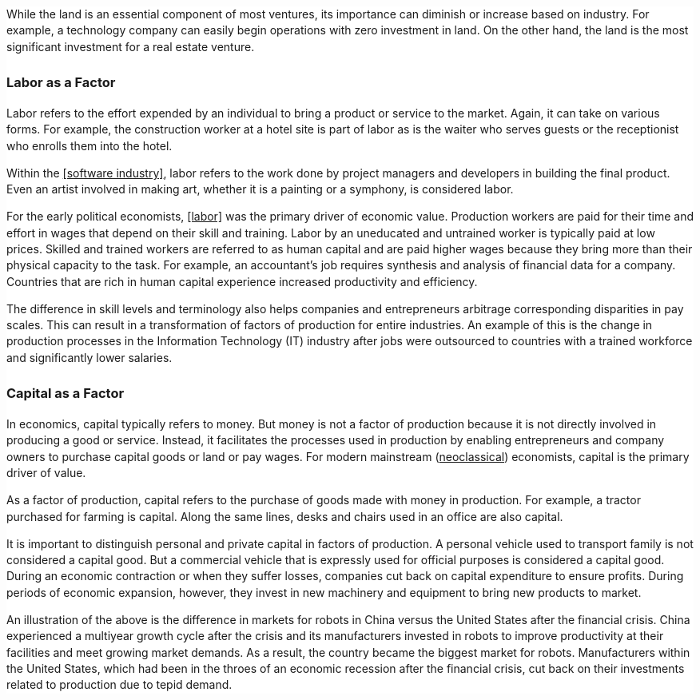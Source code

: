 While the land is an essential component of most ventures, its importance can diminish or increase based on industry. For example, a technology company can easily begin operations with zero investment in land. On the other hand, the land is the most significant investment for a real estate venture.

### Labor as a Factor

Labor refers to the effort expended by an individual to bring a product or service to the market. Again, it can take on various forms. For example, the construction worker at a hotel site is part of labor as is the waiter who serves guests or the receptionist who enrolls them into the hotel.

Within the [[software industry]](https://www.investopedia.com/articles/markets/050416/industry-handbook-software-industry.asp), labor refers to the work done by project managers and developers in building the final product. Even an artist involved in making art, whether it is a painting or a symphony, is considered labor.

For the early political economists, [[labor]](https://www.investopedia.com/terms/l/labor-theory-of-value.asp) was the primary driver of economic value. Production workers are paid for their time and effort in wages that depend on their skill and training. Labor by an uneducated and untrained worker is typically paid at low prices. Skilled and trained workers are referred to as human capital and are paid higher wages because they bring more than their physical capacity to the task. For example, an accountant’s job requires synthesis and analysis of financial data for a company. Countries that are rich in human capital experience increased productivity and efficiency.

The difference in skill levels and terminology also helps companies and entrepreneurs arbitrage corresponding disparities in pay scales. This can result in a transformation of factors of production for entire industries. An example of this is the change in production processes in the Information Technology (IT) industry after jobs were outsourced to countries with a trained workforce and significantly lower salaries.   

### Capital as a Factor

In economics, capital typically refers to money. But money is not a factor of production because it is not directly involved in producing a good or service. Instead, it facilitates the processes used in production by enabling entrepreneurs and company owners to purchase capital goods or land or pay wages. For modern mainstream ([neoclassical](https://www.investopedia.com/terms/n/neoclassical.asp)) economists, capital is the primary driver of value.

As a factor of production, capital refers to the purchase of goods made with money in production. For example, a tractor purchased for farming is capital. Along the same lines, desks and chairs used in an office are also capital.

It is important to distinguish personal and private capital in factors of production. A personal vehicle used to transport family is not considered a capital good. But a commercial vehicle that is expressly used for official purposes is considered a capital good. During an economic contraction or when they suffer losses, companies cut back on capital expenditure to ensure profits. During periods of economic expansion, however, they invest in new machinery and equipment to bring new products to market.

An illustration of the above is the difference in markets for robots in China versus the United States after the financial crisis. China experienced a multiyear growth cycle after the crisis and its manufacturers invested in robots to improve productivity at their facilities and meet growing market demands. As a result, the country became the biggest market for robots. Manufacturers within the United States, which had been in the throes of an economic recession after the financial crisis, cut back on their investments related to production due to tepid demand.   
